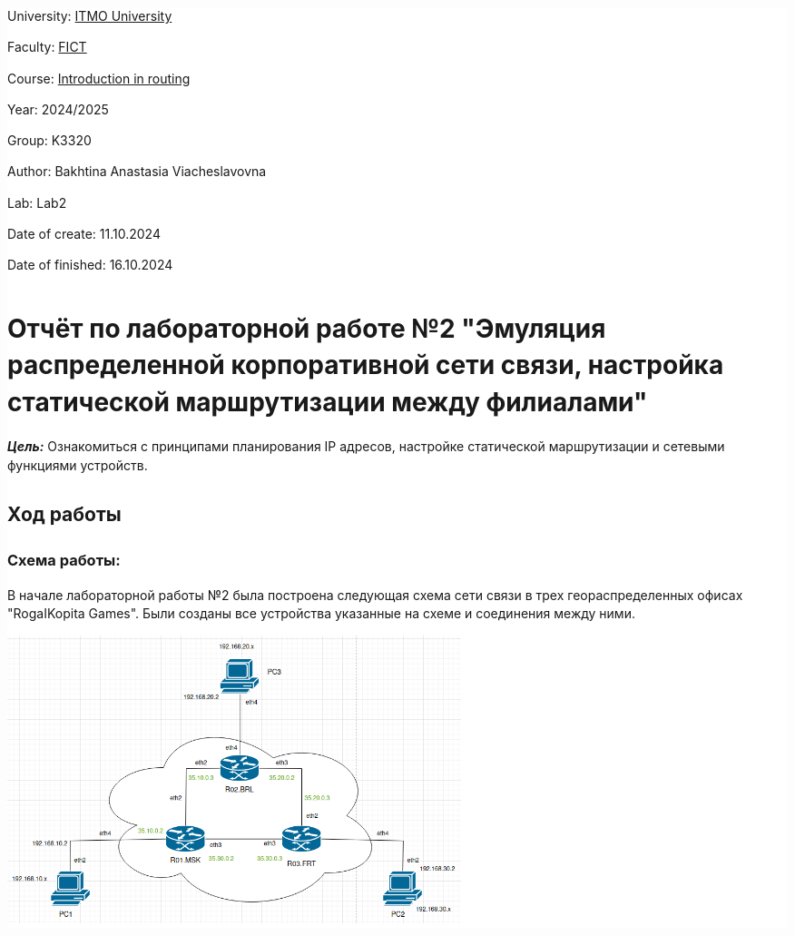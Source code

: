 University: [ITMO University](https://itmo.ru/ru/)

Faculty: [FICT](https://fict.itmo.ru)

Course: [Introduction in routing](https://github.com/itmo-ict-faculty/introduction-in-routing)

Year: 2024/2025

Group: K3320

Author: Bakhtina Anastasia Viacheslavovna

Lab: Lab2

Date of create: 11.10.2024

Date of finished: 16.10.2024

# Отчёт по лабораторной работе №2 "Эмуляция распределенной корпоративной сети связи, настройка статической маршрутизации между филиалами"

***Цель:*** Ознакомиться с принципами планирования IP адресов, настройке статической маршрутизации и сетевыми функциями устройств.


## Ход работы

### Схема работы: 

В начале лабораторной работы №2 была построена следующая схема сети связи в трех геораспределенных офисах "RogaIKopita Games". Были созданы все устройства указанные на схеме и соединения между ними.

<img src="./images/diagram.png" style="width:500px; height: auto; background: white">
